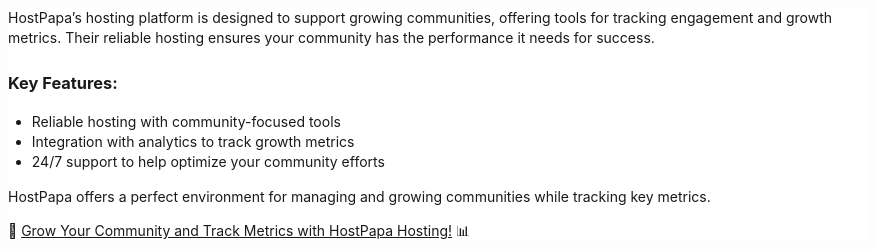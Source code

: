 HostPapa’s hosting platform is designed to support growing communities, offering tools for tracking engagement and growth metrics. Their reliable hosting ensures your community has the performance it needs for success.

### Key Features:
- Reliable hosting with community-focused tools
- Integration with analytics to track growth metrics
- 24/7 support to help optimize your community efforts

HostPapa offers a perfect environment for managing and growing communities while tracking key metrics.

🚀 [Grow Your Community and Track Metrics with HostPapa Hosting!](https://snipitx.com/hostpapa-jy) 📊
